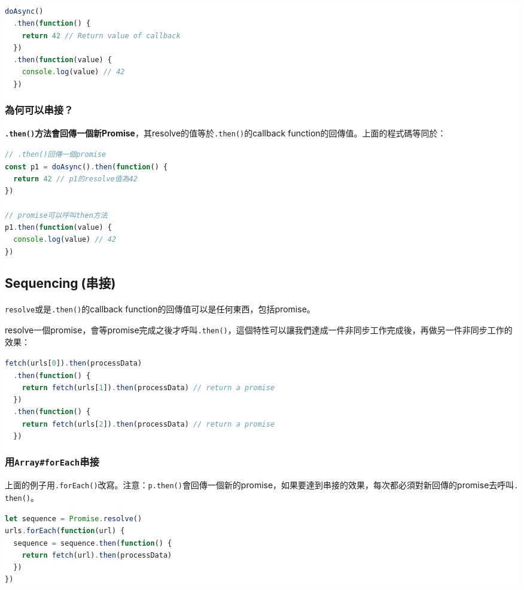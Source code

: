 ```Javascript
doAsync()
  .then(function() {
    return 42 // Return value of callback
  })
  .then(function(value) {
    console.log(value) // 42
  })
```

### 為何可以串接？

**`.then()`方法會回傳一個新Promise**，其resolve的值等於`.then()`的callback function的回傳值。上面的程式碼等同於：

```Javascript
// .then()回傳一個promise
const p1 = doAsync().then(function() {
  return 42 // p1的resolve值為42
})

// promise可以呼叫then方法
p1.then(function(value) {
  console.log(value) // 42
})
```

## Sequencing (串接)

`resolve`或是`.then()`的callback function的回傳值可以是任何東西，包括promise。

resolve一個promise，會等promise完成之後才呼叫`.then()`，這個特性可以讓我們達成一件非同步工作完成後，再做另一件非同步工作的效果：

```Javascript
fetch(urls[0]).then(processData)
  .then(function() {
    return fetch(urls[1]).then(processData) // return a promise
  })
  .then(function() {
    return fetch(urls[2]).then(processData) // return a promise
  })
```

### 用`Array#forEach`串接

上面的例子用`.forEach()`改寫。注意：`p.then()`會回傳一個新的promise，如果要達到串接的效果，每次都必須對新回傳的promise去呼叫`.then()`。

```Javascript
let sequence = Promise.resolve()
urls.forEach(function(url) {
  sequence = sequence.then(function() {
    return fetch(url).then(processData)
  })
})
```

